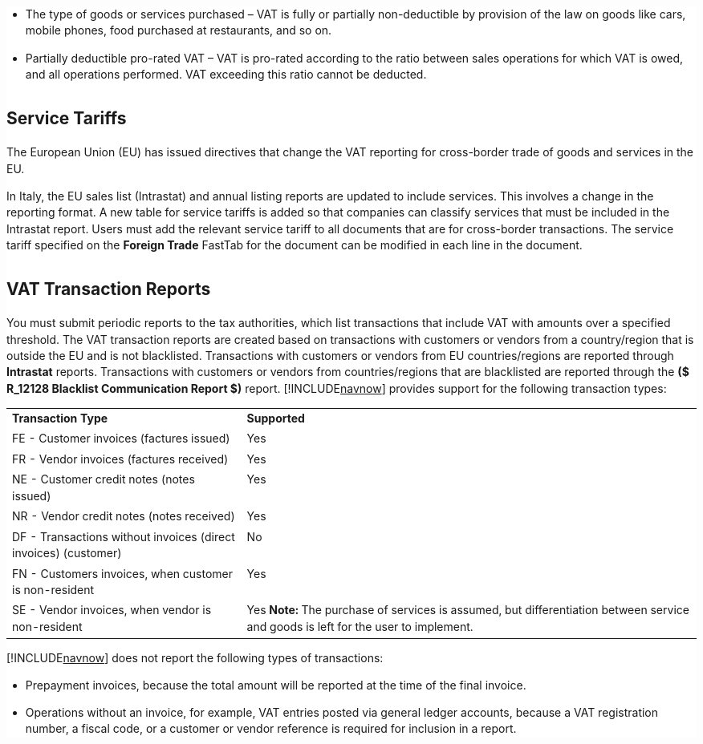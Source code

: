 -   The type of goods or services purchased – VAT is fully or partially non\-deductible by provision of the law on goods like cars, mobile phones, food purchased at restaurants, and so on.  
  
-   Partially deductible pro\-rated VAT – VAT is pro\-rated according to the ratio between sales operations for which VAT is owed, and all operations performed. VAT exceeding this ratio cannot be deducted.  
  
## Service Tariffs  
 The European Union \(EU\) has issued directives that change the VAT reporting for cross\-border trade of goods and services in the EU.  
  
 In Italy, the EU sales list \(Intrastat\) and annual listing reports are updated to include services. This involves a change in the reporting format. A new table for service tariffs is added so that companies can classify services that must be included in the Intrastat report. Users must add the relevant service tariff to all documents that are for cross\-border transactions. The service tariff specified on the **Foreign Trade** FastTab for the document can be modified in each line in the document.  
  
## VAT Transaction Reports  
 You must submit periodic reports to the tax authorities, which list transactions that include VAT with amounts over a specified threshold. The VAT transaction reports are created based on transactions with customers or vendors from a country\/region that is outside the EU and is not blacklisted. Transactions with customers or vendors from EU countries\/regions are reported through **Intrastat** reports. Transactions with customers or vendors from countries\/regions that are blacklisted are reported through the **\($ R\_12128 Blacklist Communication Report $\)** report. [!INCLUDE[navnow](../../ApplicationDesign/includes/navnow_md.md)] provides support for the following transaction types:  
  
|||  
|-|-|  
|**Transaction Type**|**Supported**|  
|FE \- Customer invoices \(factures issued\)|Yes|  
|FR \- Vendor invoices \(factures received\)|Yes|  
|NE \- Customer credit notes \(notes issued\)|Yes|  
|NR \- Vendor credit notes \(notes received\)|Yes|  
|DF \- Transactions without invoices \(direct invoices\) \(customer\)|No|  
|FN \- Customers invoices, when customer is non\-resident|Yes|  
|SE \- Vendor invoices, when vendor is non\-resident|Yes **Note:**  The purchase of services is assumed, but differentiation between service and goods is left for the user to implement.|  
  
 [!INCLUDE[navnow](../../ApplicationDesign/includes/navnow_md.md)] does not report the following types of transactions:  
  
-   Prepayment invoices, because the total amount will be reported at the time of the final invoice.  
  
-   Operations without an invoice, for example, VAT entries posted via general ledger accounts, because a VAT registration number, a fiscal code, or a customer or vendor reference is required for inclusion in a report.  
  